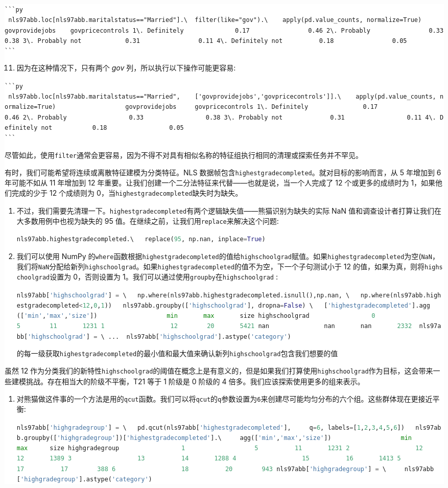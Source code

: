     ```py
     nls97abb.loc[nls97abb.maritalstatus=="Married"].\  filter(like="gov").\    apply(pd.value_counts, normalize=True)                  govprovidejobs    govpricecontrols 1\. Definitely              0.17                0.46 2\. Probably                0.33                0.38 3\. Probably not            0.31                0.11 4\. Definitely not          0.18                0.05
    ```

11.  因为在这种情况下，只有两个 *gov* 列，所以执行以下操作可能更容易:

    ```py
     nls97abb.loc[nls97abb.maritalstatus=="Married",    ['govprovidejobs','govpricecontrols']].\    apply(pd.value_counts, normalize=True)                   govprovidejobs     govpricecontrols 1\. Definitely               0.17                 0.46 2\. Probably                 0.33                 0.38 3\. Probably not             0.31                 0.11 4\. Definitely not           0.18                 0.05
    ```

尽管如此，使用`filter`通常会更容易，因为不得不对具有相似名称的特征组执行相同的清理或探索任务并不罕见。

有时，我们可能希望将连续或离散特征建模为分类特征。NLS 数据帧包含`highestgradecompleted`。就对目标的影响而言，从 5 年增加到 6 年可能不如从 11 年增加到 12 年重要。让我们创建一个二分法特征来代替——也就是说，当一个人完成了 12 个或更多的成绩时为 1，如果他们完成的少于 12 个成绩则为 0，当`highestgradecompleted`缺失时为缺失。

1.  不过，我们需要先清理一下。`highestgradecompleted`有两个逻辑缺失值——熊猫识别为缺失的实际 NaN 值和调查设计者打算让我们在大多数用例中也视为缺失的 95 值。在继续之前，让我们用`replace`来解决这个问题:

    ```py
    nls97abb.highestgradecompleted.\   replace(95, np.nan, inplace=True)
    ```

2.  我们可以使用 NumPy 的`where`函数根据`highestgradecompleted`的值给`highschoolgrad`赋值。如果`highestgradecompleted`为空(`NaN`，我们将`NaN`分配给新列`highschoolgrad`。如果`highestgradecompleted`的值不为空，下一个子句测试小于 12 的值，如果为真，则将`highschoolgrad`设置为 0，否则设置为 1。我们可以通过使用`groupby`在`highschoolgrad` :

    ```py
    nls97abb['highschoolgrad'] = \   np.where(nls97abb.highestgradecompleted.isnull(),np.nan, \   np.where(nls97abb.highestgradecompleted<12,0,1))   nls97abb.groupby(['highschoolgrad'], dropna=False) \   ['highestgradecompleted'].agg(['min','max','size'])                   min       max       size highschoolgrad                 0                   5        11       1231 1                  12        20       5421 nan               nan       nan       2332  nls97abb['highschoolgrad'] = \ ...  nls97abb['highschoolgrad'].astype('category')
    ```

    的每一级获取`highestgradecompleted`的最小值和最大值来确认新列`highschoolgrad`包含我们想要的值

虽然 12 作为分类我们的新特性`highschoolgrad`的阈值在概念上是有意义的，但是如果我们打算使用`highschoolgrad`作为目标，这会带来一些建模挑战。存在相当大的阶级不平衡，T21 等于 1 阶级是 0 阶级的 4 倍多。我们应该探索使用更多的组来表示。

1.  对熊猫做这件事的一个方法是用的`qcut`函数。我们可以将`qcut`的`q`参数设置为`6`来创建尽可能均匀分布的六个组。这些群体现在更接近平衡:

    ```py
    nls97abb['highgradegroup'] = \   pd.qcut(nls97abb['highestgradecompleted'],     q=6, labels=[1,2,3,4,5,6])   nls97abb.groupby(['highgradegroup'])['highestgradecompleted'].\     agg(['min','max','size'])                   min         max      size highgradegroup                 1                   5          11       1231 2                  12          12       1389 3                  13          14       1288 4                  15          16       1413 5                  17          17        388 6                  18          20        943 nls97abb['highgradegroup'] = \     nls97abb['highgradegroup'].astype('category')
    ```

